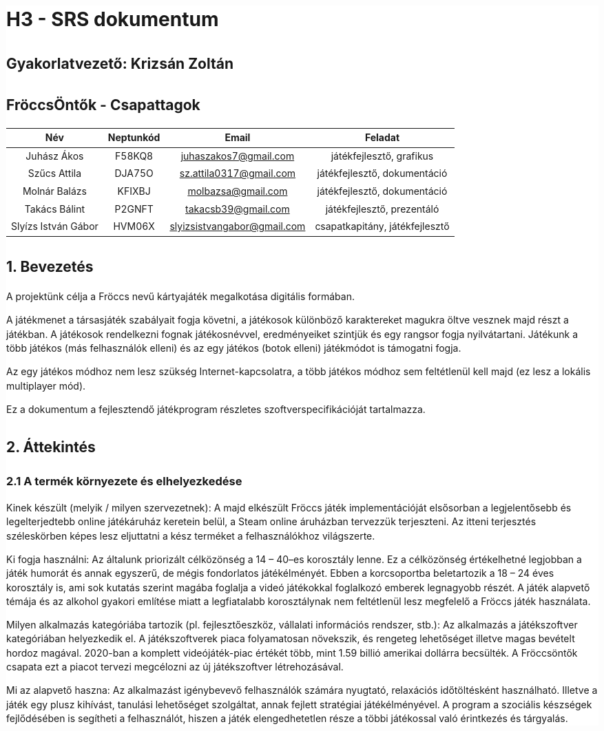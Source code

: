 # H3 - SRS dokumentum

## Gyakorlatvezető: Krizsán Zoltán

## FröccsÖntők - Csapattagok
Név|Neptunkód|Email|Feladat
:-----:|:-----:|:-----:|:-----:
Juhász Ákos|F58KQ8|juhaszakos7@gmail.com|játékfejlesztő, grafikus
Szűcs Attila|DJA75O|sz.attila0317@gmail.com|játékfejlesztő, dokumentáció
Molnár Balázs|KFIXBJ|molbazsa@gmail.com|játékfejlesztő, dokumentáció
Takács Bálint|P2GNFT|takacsb39@gmail.com|játékfejlesztő, prezentáló
Slyízs István Gábor|HVM06X|slyizsistvangabor@gmail.com|csapatkapitány, játékfejlesztő

## 1. Bevezetés

A projektünk célja a Fröccs nevű kártyajáték megalkotása digitális formában.

A játékmenet a társasjáték szabályait fogja követni, a játékosok különböző karaktereket magukra öltve vesznek majd részt a játékban. A játékosok rendelkezni fognak játékosnévvel, eredményeiket szintjük és egy rangsor fogja nyilvátartani. Játékunk a több játékos (más felhasználók elleni) és az egy játékos (botok elleni) játékmódot is támogatni fogja.

Az egy játékos módhoz nem lesz szükség Internet-kapcsolatra, a több játékos módhoz sem feltétlenül kell majd (ez lesz a lokális multiplayer mód).

Ez a dokumentum a fejlesztendő játékprogram részletes szoftverspecifikációját tartalmazza.

## 2. Áttekintés

### 2.1 A termék környezete és elhelyezkedése

Kinek készült (melyik / milyen szervezetnek): A majd elkészült Fröccs játék implementációját elsősorban a legjelentősebb és legelterjedtebb online játékáruház keretein belül, a Steam online áruházban tervezzük terjeszteni. Az itteni terjesztés széleskörben képes lesz eljuttatni a kész terméket a felhasználókhoz világszerte.

Ki fogja használni: Az általunk priorizált célközönség a 14 – 40–es korosztály lenne. Ez a célközönség értékelhetné legjobban a játék humorát és annak egyszerű, de mégis fondorlatos játékélményét. Ebben a korcsoportba beletartozik a 18 – 24 éves korosztály is, ami sok kutatás szerint magába foglalja a videó játékokkal foglalkozó emberek legnagyobb részét. A játék alapvető témája és az alkohol gyakori említése miatt a legfiatalabb korosztálynak nem feltétlenül lesz megfelelő a Fröccs játék használata.

Milyen alkalmazás kategóriába tartozik (pl. fejlesztőeszköz, vállalati információs rendszer, stb.): Az alkalmazás a játékszoftver kategóriában helyezkedik el. A játékszoftverek piaca folyamatosan növekszik, és rengeteg lehetőséget illetve magas bevételt hordoz magával. 2020-ban a komplett videójáték-piac értékét több, mint 1.59 billió amerikai dollárra becsülték. A Fröccsöntők csapata ezt a piacot tervezi megcélozni az új játékszoftver létrehozásával.

Mi az alapvető haszna: Az alkalmazást igénybevevő felhasználók számára nyugtató, relaxációs időtöltésként használható. Illetve a játék egy plusz kihívást, tanulási lehetőséget szolgáltat, annak fejlett stratégiai játékélményével. A program a szociális készségek fejlődésében is segítheti a felhasználót, hiszen a játék elengedhetetlen része a többi játékossal való érintkezés és tárgyalás.
